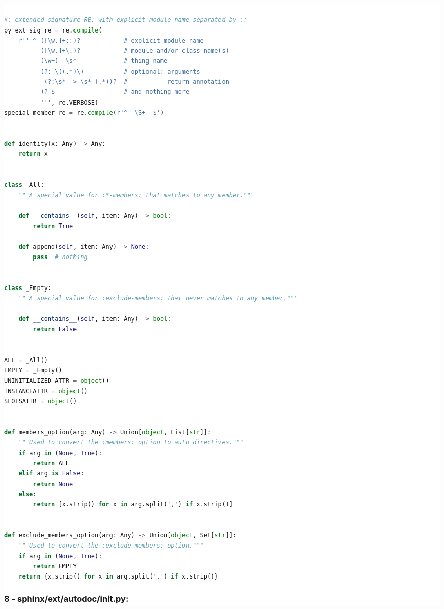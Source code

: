 ```python

#: extended signature RE: with explicit module name separated by ::
py_ext_sig_re = re.compile(
    r'''^ ([\w.]+::)?            # explicit module name
          ([\w.]+\.)?            # module and/or class name(s)
          (\w+)  \s*             # thing name
          (?: \((.*)\)           # optional: arguments
           (?:\s* -> \s* (.*))?  #           return annotation
          )? $                   # and nothing more
          ''', re.VERBOSE)
special_member_re = re.compile(r'^__\S+__$')


def identity(x: Any) -> Any:
    return x


class _All:
    """A special value for :*-members: that matches to any member."""

    def __contains__(self, item: Any) -> bool:
        return True

    def append(self, item: Any) -> None:
        pass  # nothing


class _Empty:
    """A special value for :exclude-members: that never matches to any member."""

    def __contains__(self, item: Any) -> bool:
        return False


ALL = _All()
EMPTY = _Empty()
UNINITIALIZED_ATTR = object()
INSTANCEATTR = object()
SLOTSATTR = object()


def members_option(arg: Any) -> Union[object, List[str]]:
    """Used to convert the :members: option to auto directives."""
    if arg in (None, True):
        return ALL
    elif arg is False:
        return None
    else:
        return [x.strip() for x in arg.split(',') if x.strip()]


def exclude_members_option(arg: Any) -> Union[object, Set[str]]:
    """Used to convert the :exclude-members: option."""
    if arg in (None, True):
        return EMPTY
    return {x.strip() for x in arg.split(',') if x.strip()}
```
### 8 - sphinx/ext/autodoc/__init__.py:
